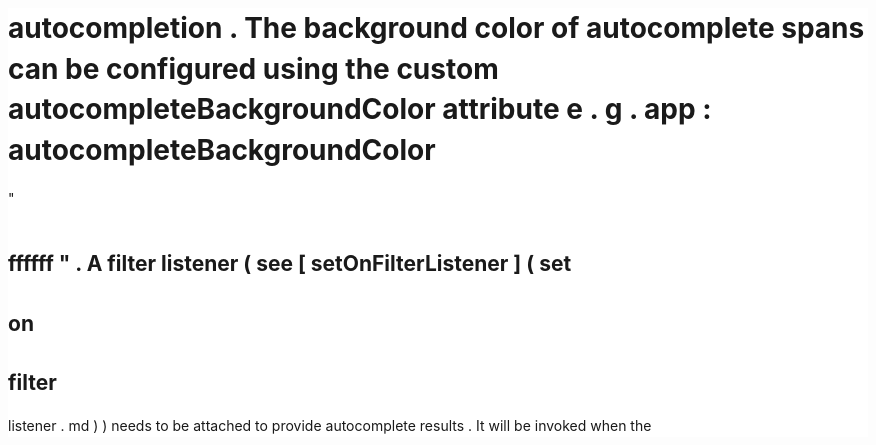 autocompletion
.
The
background
color
of
autocomplete
spans
can
be
configured
using
the
custom
autocompleteBackgroundColor
attribute
e
.
g
.
app
:
autocompleteBackgroundColor
=
"
#
ffffff
"
.
A
filter
listener
(
see
[
setOnFilterListener
]
(
set
-
on
-
filter
-
listener
.
md
)
)
needs
to
be
attached
to
provide
autocomplete
results
.
It
will
be
invoked
when
the